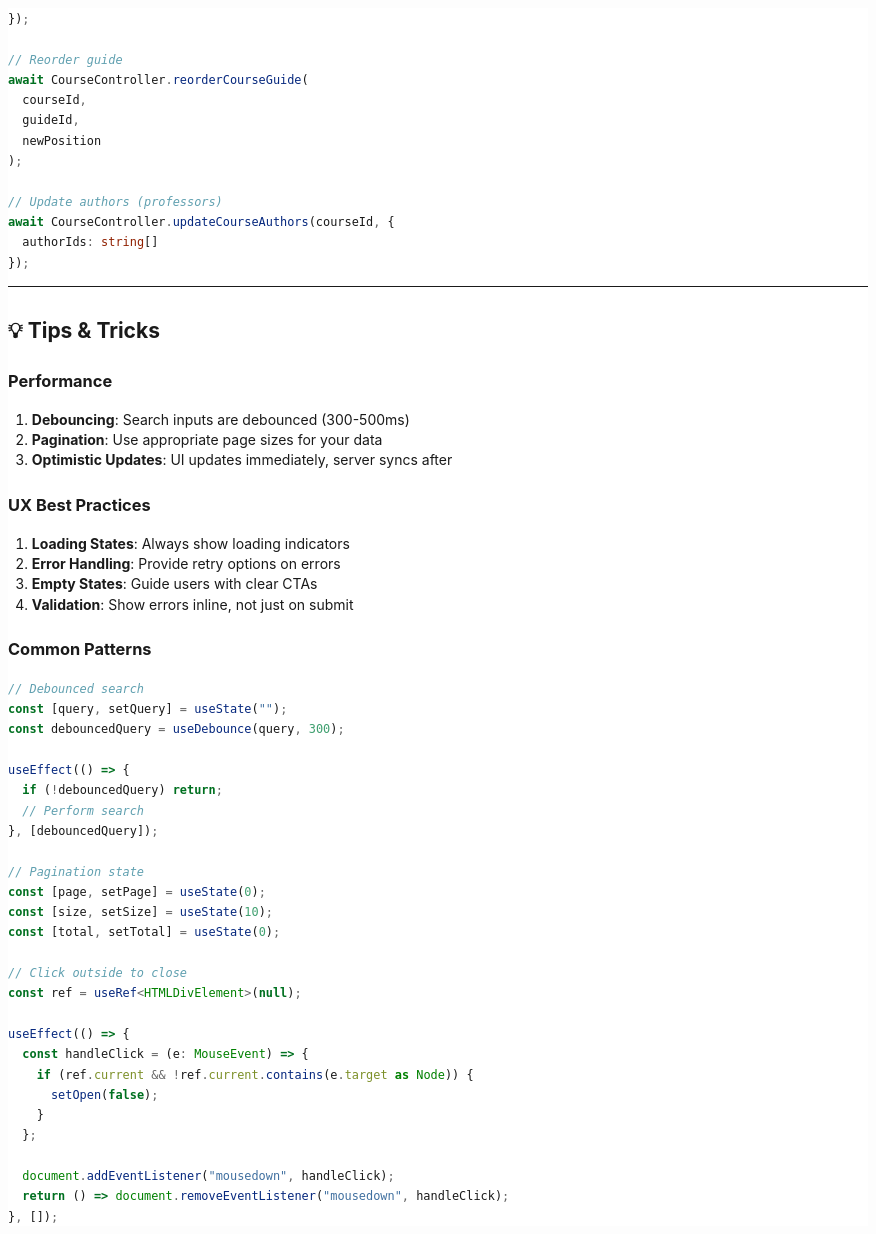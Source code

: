 ```typescript
});

// Reorder guide
await CourseController.reorderCourseGuide(
  courseId,
  guideId,
  newPosition
);

// Update authors (professors)
await CourseController.updateCourseAuthors(courseId, {
  authorIds: string[]
});
```

---

## 💡 Tips & Tricks

### Performance

1. **Debouncing**: Search inputs are debounced (300-500ms)
2. **Pagination**: Use appropriate page sizes for your data
3. **Optimistic Updates**: UI updates immediately, server syncs after

### UX Best Practices

1. **Loading States**: Always show loading indicators
2. **Error Handling**: Provide retry options on errors
3. **Empty States**: Guide users with clear CTAs
4. **Validation**: Show errors inline, not just on submit

### Common Patterns

```typescript
// Debounced search
const [query, setQuery] = useState("");
const debouncedQuery = useDebounce(query, 300);

useEffect(() => {
  if (!debouncedQuery) return;
  // Perform search
}, [debouncedQuery]);

// Pagination state
const [page, setPage] = useState(0);
const [size, setSize] = useState(10);
const [total, setTotal] = useState(0);

// Click outside to close
const ref = useRef<HTMLDivElement>(null);

useEffect(() => {
  const handleClick = (e: MouseEvent) => {
    if (ref.current && !ref.current.contains(e.target as Node)) {
      setOpen(false);
    }
  };
  
  document.addEventListener("mousedown", handleClick);
  return () => document.removeEventListener("mousedown", handleClick);
}, []);
```
